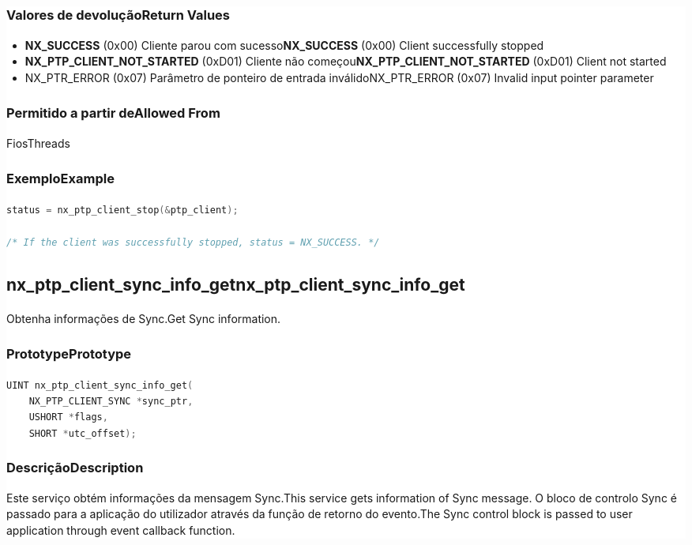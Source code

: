 ### <a name="return-values"></a><span data-ttu-id="74ff5-245">Valores de devolução</span><span class="sxs-lookup"><span data-stu-id="74ff5-245">Return Values</span></span>
* <span data-ttu-id="74ff5-246">**NX_SUCCESS** (0x00) Cliente parou com sucesso</span><span class="sxs-lookup"><span data-stu-id="74ff5-246">**NX_SUCCESS** (0x00) Client successfully stopped</span></span>
* <span data-ttu-id="74ff5-247">**NX_PTP_CLIENT_NOT_STARTED** (0xD01) Cliente não começou</span><span class="sxs-lookup"><span data-stu-id="74ff5-247">**NX_PTP_CLIENT_NOT_STARTED** (0xD01) Client not started</span></span>
* <span data-ttu-id="74ff5-248">NX_PTR_ERROR (0x07) Parâmetro de ponteiro de entrada inválido</span><span class="sxs-lookup"><span data-stu-id="74ff5-248">NX_PTR_ERROR (0x07) Invalid input pointer parameter</span></span>

### <a name="allowed-from"></a><span data-ttu-id="74ff5-249">Permitido a partir de</span><span class="sxs-lookup"><span data-stu-id="74ff5-249">Allowed From</span></span>
<span data-ttu-id="74ff5-250">Fios</span><span class="sxs-lookup"><span data-stu-id="74ff5-250">Threads</span></span>

### <a name="example"></a><span data-ttu-id="74ff5-251">Exemplo</span><span class="sxs-lookup"><span data-stu-id="74ff5-251">Example</span></span>
```C
status = nx_ptp_client_stop(&ptp_client);

/* If the client was successfully stopped, status = NX_SUCCESS. */
```

## <a name="nx_ptp_client_sync_info_get"></a><span data-ttu-id="74ff5-252">nx_ptp_client_sync_info_get</span><span class="sxs-lookup"><span data-stu-id="74ff5-252">nx_ptp_client_sync_info_get</span></span>

<span data-ttu-id="74ff5-253">Obtenha informações de Sync.</span><span class="sxs-lookup"><span data-stu-id="74ff5-253">Get Sync information.</span></span>

### <a name="prototype"></a><span data-ttu-id="74ff5-254">Prototype</span><span class="sxs-lookup"><span data-stu-id="74ff5-254">Prototype</span></span>

```C
UINT nx_ptp_client_sync_info_get(
    NX_PTP_CLIENT_SYNC *sync_ptr, 
    USHORT *flags, 
    SHORT *utc_offset);
```

### <a name="description"></a><span data-ttu-id="74ff5-255">Descrição</span><span class="sxs-lookup"><span data-stu-id="74ff5-255">Description</span></span>
<span data-ttu-id="74ff5-256">Este serviço obtém informações da mensagem Sync.</span><span class="sxs-lookup"><span data-stu-id="74ff5-256">This service gets information of Sync message.</span></span> <span data-ttu-id="74ff5-257">O bloco de controlo Sync é passado para a aplicação do utilizador através da função de retorno do evento.</span><span class="sxs-lookup"><span data-stu-id="74ff5-257">The Sync control block is passed to user application through event callback function.</span></span>

